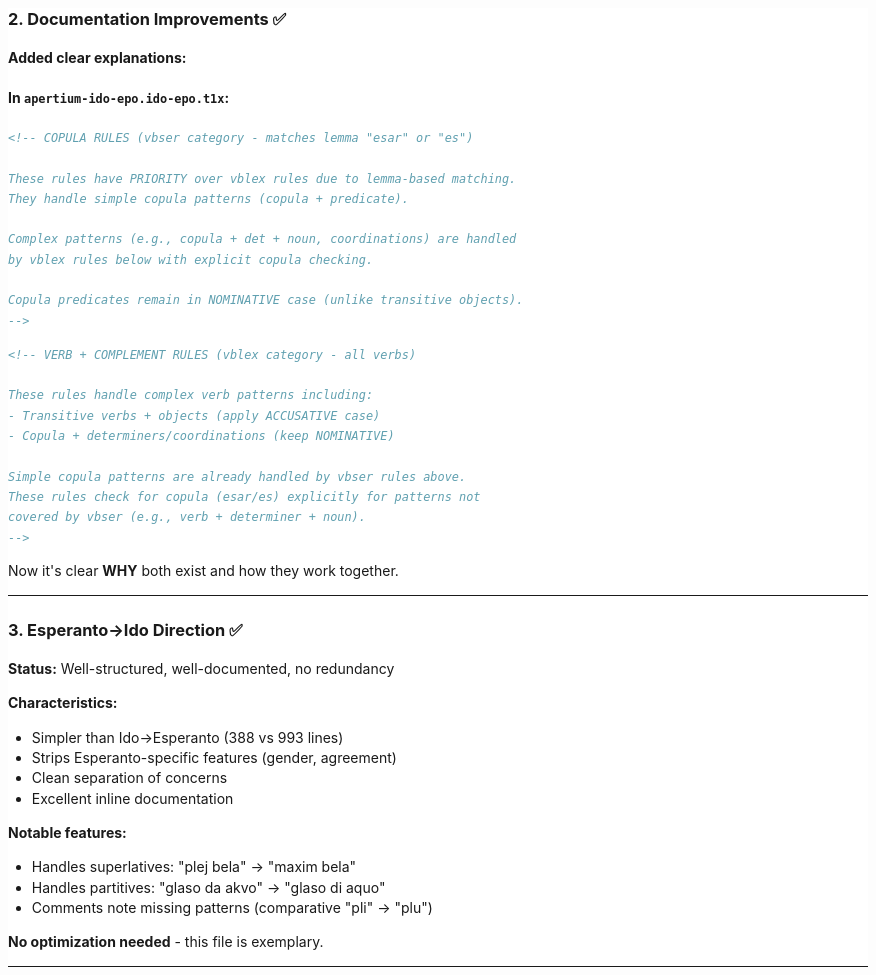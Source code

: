 
### 2. **Documentation Improvements** ✅

**Added clear explanations:**

#### In `apertium-ido-epo.ido-epo.t1x`:

```xml
<!-- COPULA RULES (vbser category - matches lemma "esar" or "es")

These rules have PRIORITY over vblex rules due to lemma-based matching.
They handle simple copula patterns (copula + predicate).

Complex patterns (e.g., copula + det + noun, coordinations) are handled
by vblex rules below with explicit copula checking.

Copula predicates remain in NOMINATIVE case (unlike transitive objects).
-->
```

```xml
<!-- VERB + COMPLEMENT RULES (vblex category - all verbs)

These rules handle complex verb patterns including:
- Transitive verbs + objects (apply ACCUSATIVE case)
- Copula + determiners/coordinations (keep NOMINATIVE)

Simple copula patterns are already handled by vbser rules above.
These rules check for copula (esar/es) explicitly for patterns not
covered by vbser (e.g., verb + determiner + noun).
-->
```

Now it's clear **WHY** both exist and how they work together.

---

### 3. **Esperanto→Ido Direction** ✅

**Status:** Well-structured, well-documented, no redundancy

**Characteristics:**
- Simpler than Ido→Esperanto (388 vs 993 lines)
- Strips Esperanto-specific features (gender, agreement)
- Clean separation of concerns
- Excellent inline documentation

**Notable features:**
- Handles superlatives: "plej bela" → "maxim bela"
- Handles partitives: "glaso da akvo" → "glaso di aquo"
- Comments note missing patterns (comparative "pli" → "plu")

**No optimization needed** - this file is exemplary.

---
